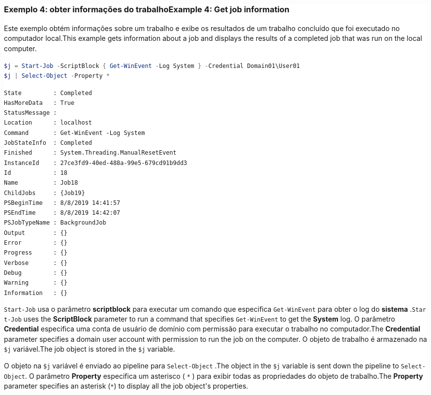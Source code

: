 ### <span data-ttu-id="2704c-159">Exemplo 4: obter informações do trabalho</span><span class="sxs-lookup"><span data-stu-id="2704c-159">Example 4: Get job information</span></span>

<span data-ttu-id="2704c-160">Este exemplo obtém informações sobre um trabalho e exibe os resultados de um trabalho concluído que foi executado no computador local.</span><span class="sxs-lookup"><span data-stu-id="2704c-160">This example gets information about a job and displays the results of a completed job that was run on the local computer.</span></span>

```powershell
$j = Start-Job -ScriptBlock { Get-WinEvent -Log System } -Credential Domain01\User01
$j | Select-Object -Property *
```

```Output
State         : Completed
HasMoreData   : True
StatusMessage :
Location      : localhost
Command       : Get-WinEvent -Log System
JobStateInfo  : Completed
Finished      : System.Threading.ManualResetEvent
InstanceId    : 27ce3fd9-40ed-488a-99e5-679cd91b9dd3
Id            : 18
Name          : Job18
ChildJobs     : {Job19}
PSBeginTime   : 8/8/2019 14:41:57
PSEndTime     : 8/8/2019 14:42:07
PSJobTypeName : BackgroundJob
Output        : {}
Error         : {}
Progress      : {}
Verbose       : {}
Debug         : {}
Warning       : {}
Information   : {}
```

<span data-ttu-id="2704c-161">`Start-Job` usa o parâmetro **scriptblock** para executar um comando que especifica `Get-WinEvent` para obter o log do **sistema** .</span><span class="sxs-lookup"><span data-stu-id="2704c-161">`Start-Job` uses the **ScriptBlock** parameter to run a command that specifies `Get-WinEvent` to get the **System** log.</span></span> <span data-ttu-id="2704c-162">O parâmetro **Credential** especifica uma conta de usuário de domínio com permissão para executar o trabalho no computador.</span><span class="sxs-lookup"><span data-stu-id="2704c-162">The **Credential** parameter specifies a domain user account with permission to run the job on the computer.</span></span> <span data-ttu-id="2704c-163">O objeto de trabalho é armazenado na `$j` variável.</span><span class="sxs-lookup"><span data-stu-id="2704c-163">The job object is stored in the `$j` variable.</span></span>

<span data-ttu-id="2704c-164">O objeto na `$j` variável é enviado ao pipeline para `Select-Object` .</span><span class="sxs-lookup"><span data-stu-id="2704c-164">The object in the `$j` variable is sent down the pipeline to `Select-Object`.</span></span> <span data-ttu-id="2704c-165">O parâmetro **Property** especifica um asterisco ( `*` ) para exibir todas as propriedades do objeto de trabalho.</span><span class="sxs-lookup"><span data-stu-id="2704c-165">The **Property** parameter specifies an asterisk (`*`) to display all the job object's properties.</span></span>
